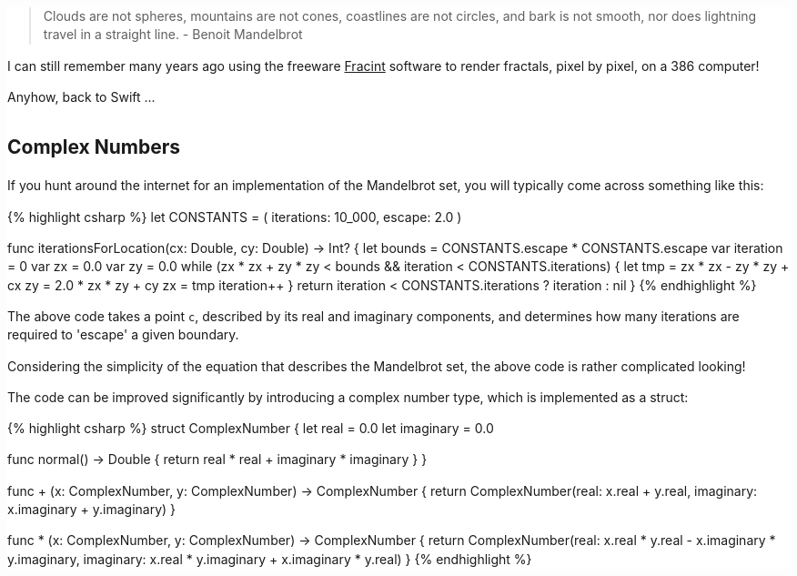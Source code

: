 > Clouds are not spheres, mountains are not cones, coastlines are not circles, and bark is not smooth, nor does lightning travel in a straight line. - Benoit Mandelbrot

I can still remember many years ago using the freeware [Fracint](http://en.wikipedia.org/wiki/Fractint) software to render fractals, pixel by pixel, on a 386 computer!

Anyhow, back to Swift ...

## Complex Numbers

If you hunt around the internet for an implementation of the Mandelbrot set, you will typically come across something like this:

{% highlight csharp %}
let CONSTANTS = (
  iterations: 10_000,
  escape: 2.0
 )
  
func iterationsForLocation(cx: Double, cy: Double) -> Int? {
  let bounds = CONSTANTS.escape * CONSTANTS.escape
  var iteration = 0
  var zx = 0.0
  var zy = 0.0
  while (zx * zx + zy * zy < bounds && iteration < CONSTANTS.iterations) {
    let tmp = zx * zx - zy * zy + cx
    zy = 2.0 * zx * zy + cy
    zx = tmp
    iteration++
  }
  return iteration < CONSTANTS.iterations ? iteration : nil
}
{% endhighlight %}

The above code takes a point `c`, described by its real and imaginary components, and determines how many iterations are required to 'escape' a given boundary.

Considering the simplicity of the equation that describes the Mandelbrot set, the above code is rather complicated looking!

The code can be improved significantly by introducing a complex number type, which is implemented as a struct:

{% highlight csharp %}
struct ComplexNumber
{
  let real = 0.0
  let imaginary = 0.0
  
  func normal() -> Double {
    return real * real + imaginary * imaginary
  }
}

func + (x: ComplexNumber, y: ComplexNumber) -> ComplexNumber {
  return ComplexNumber(real: x.real + y.real,
    imaginary: x.imaginary + y.imaginary)
}

func * (x: ComplexNumber, y: ComplexNumber) -> ComplexNumber {
  return ComplexNumber(real: x.real * y.real - x.imaginary * y.imaginary,
    imaginary: x.real * y.imaginary + x.imaginary * y.real)
}
{% endhighlight %}
